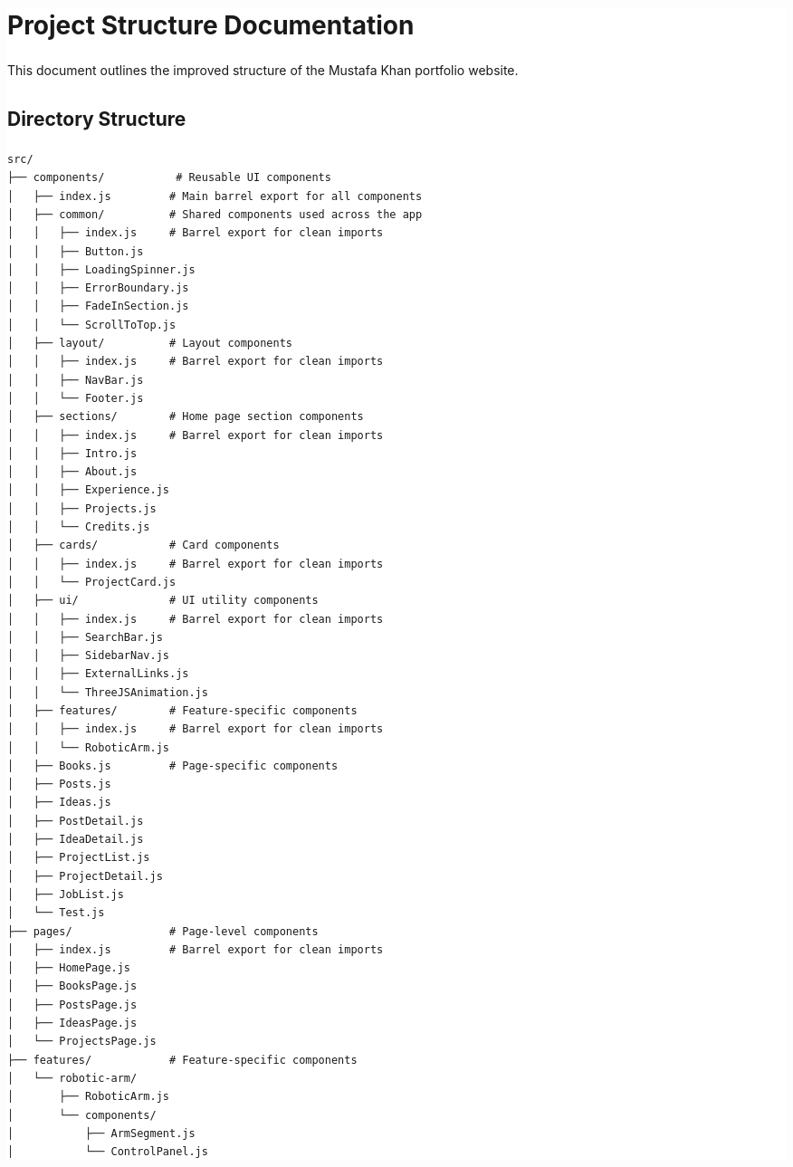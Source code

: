 # Project Structure Documentation

This document outlines the improved structure of the Mustafa Khan portfolio website.

## Directory Structure

```
src/
├── components/           # Reusable UI components
│   ├── index.js         # Main barrel export for all components
│   ├── common/          # Shared components used across the app
│   │   ├── index.js     # Barrel export for clean imports
│   │   ├── Button.js
│   │   ├── LoadingSpinner.js
│   │   ├── ErrorBoundary.js
│   │   ├── FadeInSection.js
│   │   └── ScrollToTop.js
│   ├── layout/          # Layout components
│   │   ├── index.js     # Barrel export for clean imports
│   │   ├── NavBar.js
│   │   └── Footer.js
│   ├── sections/        # Home page section components
│   │   ├── index.js     # Barrel export for clean imports
│   │   ├── Intro.js
│   │   ├── About.js
│   │   ├── Experience.js
│   │   ├── Projects.js
│   │   └── Credits.js
│   ├── cards/           # Card components
│   │   ├── index.js     # Barrel export for clean imports
│   │   └── ProjectCard.js
│   ├── ui/              # UI utility components
│   │   ├── index.js     # Barrel export for clean imports
│   │   ├── SearchBar.js
│   │   ├── SidebarNav.js
│   │   ├── ExternalLinks.js
│   │   └── ThreeJSAnimation.js
│   ├── features/        # Feature-specific components
│   │   ├── index.js     # Barrel export for clean imports
│   │   └── RoboticArm.js
│   ├── Books.js         # Page-specific components
│   ├── Posts.js
│   ├── Ideas.js
│   ├── PostDetail.js
│   ├── IdeaDetail.js
│   ├── ProjectList.js
│   ├── ProjectDetail.js
│   ├── JobList.js
│   └── Test.js
├── pages/               # Page-level components
│   ├── index.js         # Barrel export for clean imports
│   ├── HomePage.js
│   ├── BooksPage.js
│   ├── PostsPage.js
│   ├── IdeasPage.js
│   └── ProjectsPage.js
├── features/            # Feature-specific components
│   └── robotic-arm/
│       ├── RoboticArm.js
│       └── components/
│           ├── ArmSegment.js
│           └── ControlPanel.js
```